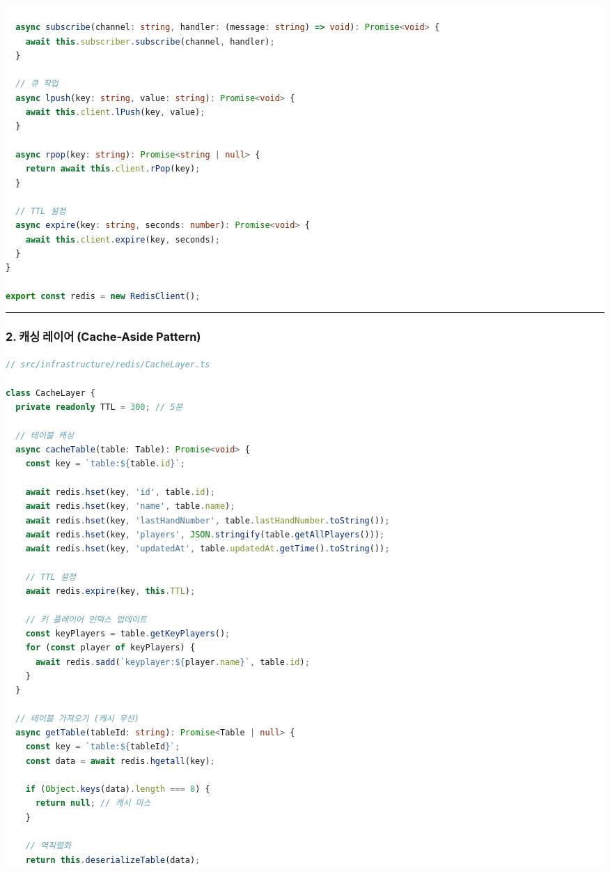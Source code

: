 ```typescript

  async subscribe(channel: string, handler: (message: string) => void): Promise<void> {
    await this.subscriber.subscribe(channel, handler);
  }

  // 큐 작업
  async lpush(key: string, value: string): Promise<void> {
    await this.client.lPush(key, value);
  }

  async rpop(key: string): Promise<string | null> {
    return await this.client.rPop(key);
  }

  // TTL 설정
  async expire(key: string, seconds: number): Promise<void> {
    await this.client.expire(key, seconds);
  }
}

export const redis = new RedisClient();
```

---

### 2. 캐싱 레이어 (Cache-Aside Pattern)

```typescript
// src/infrastructure/redis/CacheLayer.ts

class CacheLayer {
  private readonly TTL = 300; // 5분

  // 테이블 캐싱
  async cacheTable(table: Table): Promise<void> {
    const key = `table:${table.id}`;

    await redis.hset(key, 'id', table.id);
    await redis.hset(key, 'name', table.name);
    await redis.hset(key, 'lastHandNumber', table.lastHandNumber.toString());
    await redis.hset(key, 'players', JSON.stringify(table.getAllPlayers()));
    await redis.hset(key, 'updatedAt', table.updatedAt.getTime().toString());

    // TTL 설정
    await redis.expire(key, this.TTL);

    // 키 플레이어 인덱스 업데이트
    const keyPlayers = table.getKeyPlayers();
    for (const player of keyPlayers) {
      await redis.sadd(`keyplayer:${player.name}`, table.id);
    }
  }

  // 테이블 가져오기 (캐시 우선)
  async getTable(tableId: string): Promise<Table | null> {
    const key = `table:${tableId}`;
    const data = await redis.hgetall(key);

    if (Object.keys(data).length === 0) {
      return null; // 캐시 미스
    }

    // 역직렬화
    return this.deserializeTable(data);
```